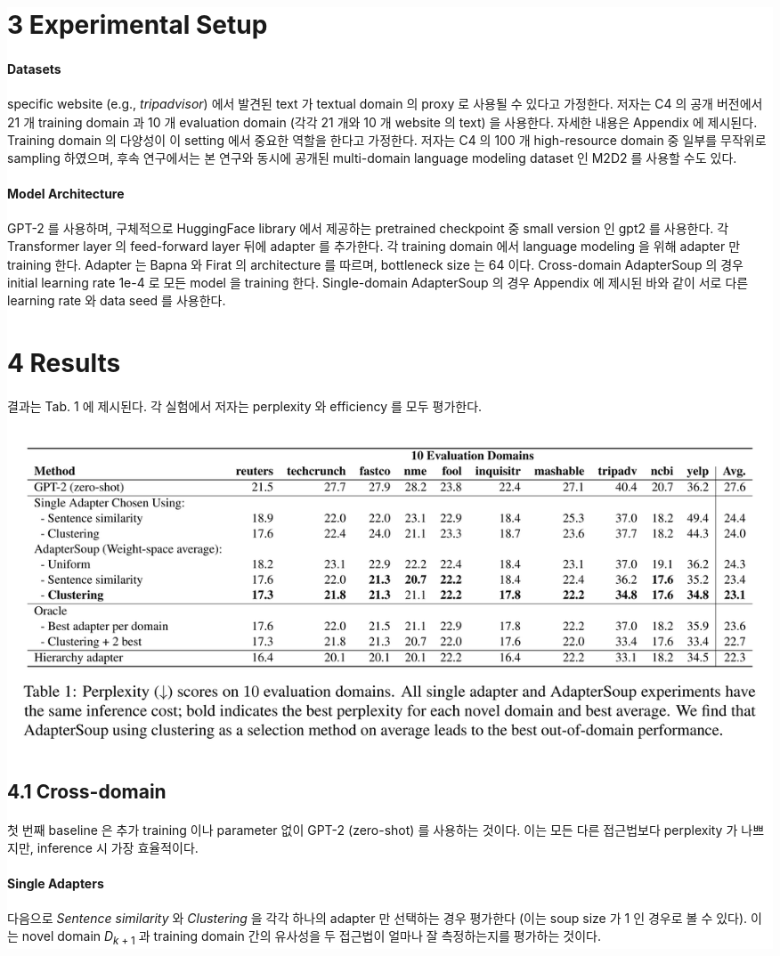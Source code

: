 # 3 Experimental Setup

#### Datasets

specific website (e.g., *tripadvisor*) 에서 발견된 text 가 textual domain 의 proxy 로 사용될 수 있다고 가정한다. 저자는 C4 의 공개 버전에서 21 개 training domain 과 10 개 evaluation domain (각각 21 개와 10 개 website 의 text) 을 사용한다. 자세한 내용은 Appendix 에 제시된다. Training domain 의 다양성이 이 setting 에서 중요한 역할을 한다고 가정한다. 저자는 C4 의 100 개 high-resource domain 중 일부를 무작위로 sampling 하였으며, 후속 연구에서는 본 연구와 동시에 공개된 multi-domain language modeling dataset 인 M2D2 를 사용할 수도 있다.

#### Model Architecture

GPT-2 를 사용하며, 구체적으로 HuggingFace library 에서 제공하는 pretrained checkpoint 중 small version 인 gpt2 를 사용한다. 각 Transformer layer 의 feed-forward layer 뒤에 adapter 를 추가한다. 각 training domain 에서 language modeling 을 위해 adapter 만 training 한다. Adapter 는 Bapna 와 Firat 의 architecture 를 따르며, bottleneck size 는 64 이다. Cross-domain AdapterSoup 의 경우 initial learning rate 1e-4 로 모든 model 을 training 한다. Single-domain AdapterSoup 의 경우 Appendix 에 제시된 바와 같이 서로 다른 learning rate 와 data seed 를 사용한다.

# 4 Results

결과는 Tab. 1 에 제시된다. 각 실험에서 저자는 perplexity 와 efficiency 를 모두 평가한다.

![Table 1](image-74.png)

## 4.1 Cross-domain

첫 번째 baseline 은 추가 training 이나 parameter 없이 GPT-2 (zero-shot) 를 사용하는 것이다. 이는 모든 다른 접근법보다 perplexity 가 나쁘지만, inference 시 가장 효율적이다.

#### Single Adapters

다음으로 *Sentence similarity* 와 *Clustering* 을 각각 하나의 adapter 만 선택하는 경우 평가한다 (이는 soup size 가 1 인 경우로 볼 수 있다). 이는 novel domain $D_{k+1}$ 과 training domain 간의 유사성을 두 접근법이 얼마나 잘 측정하는지를 평가하는 것이다. 
